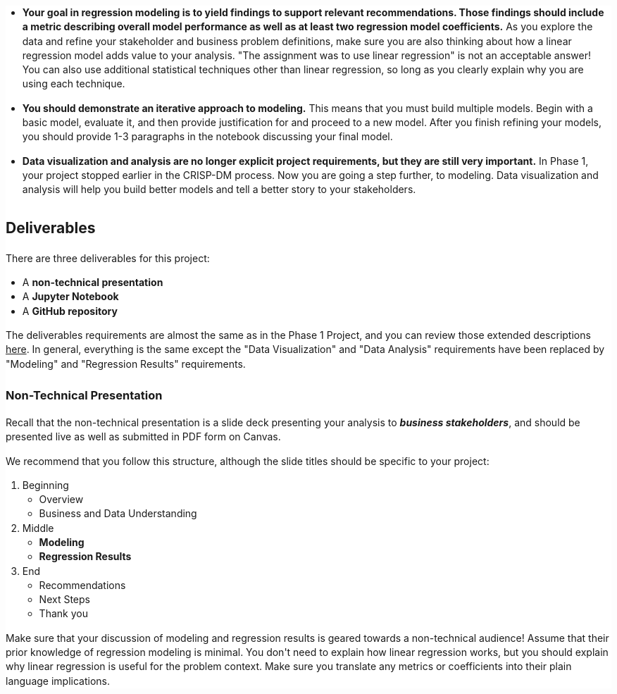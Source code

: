 * **Your goal in regression modeling is to yield findings to support relevant recommendations. Those findings should include a metric describing overall model performance as well as at least two regression model coefficients.** As you explore the data and refine your stakeholder and business problem definitions, make sure you are also thinking about how a linear regression model adds value to your analysis. "The assignment was to use linear regression" is not an acceptable answer! You can also use additional statistical techniques other than linear regression, so long as you clearly explain why you are using each technique.

* **You should demonstrate an iterative approach to modeling.** This means that you must build multiple models. Begin with a basic model, evaluate it, and then provide justification for and proceed to a new model. After you finish refining your models, you should provide 1-3 paragraphs in the notebook discussing your final model.

* **Data visualization and analysis are no longer explicit project requirements, but they are still very important.** In Phase 1, your project stopped earlier in the CRISP-DM process. Now you are going a step further, to modeling. Data visualization and analysis will help you build better models and tell a better story to your stakeholders.

## Deliverables

There are three deliverables for this project:

* A **non-technical presentation**
* A **Jupyter Notebook**
* A **GitHub repository**

The deliverables requirements are almost the same as in the Phase 1 Project, and you can review those extended descriptions [here](https://github.com/learn-co-curriculum/dsc-phase-1-project-v2-3#deliverables). In general, everything is the same except the "Data Visualization" and "Data Analysis" requirements have been replaced by "Modeling" and "Regression Results" requirements.

### Non-Technical Presentation

Recall that the non-technical presentation is a slide deck presenting your analysis to ***business stakeholders***, and should be presented live as well as submitted in PDF form on Canvas.

We recommend that you follow this structure, although the slide titles should be specific to your project:

1. Beginning
    - Overview
    - Business and Data Understanding
2. Middle
    - **Modeling**
    - **Regression Results**
3. End
    - Recommendations
    - Next Steps
    - Thank you

Make sure that your discussion of modeling and regression results is geared towards a non-technical audience! Assume that their prior knowledge of regression modeling is minimal. You don't need to explain how linear regression works, but you should explain why linear regression is useful for the problem context. Make sure you translate any metrics or coefficients into their plain language implications.
